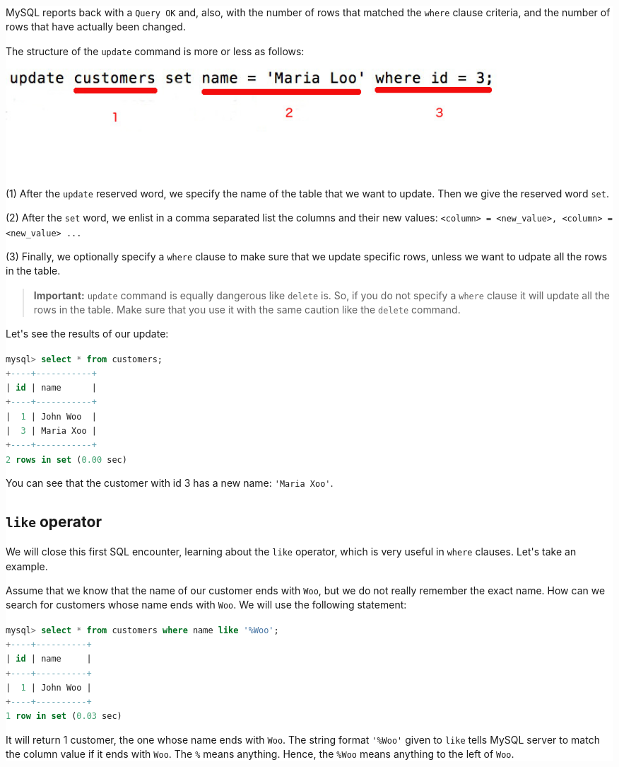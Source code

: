 MySQL reports back with a `Query OK` and, also, with the number of rows that matched the `where` clause criteria, and the number of rows that have actually been changed.

The structure of the `update` command is more or less as follows:

![./images/Update Command](./images/update-command.jpg)

(1) After the `update` reserved word, we specify the name of the table that we want to update. Then we give the reserved word `set`.

(2) After the `set` word, we enlist in a comma separated list the columns and their new values: `<column> = <new_value>, <column> = <new_value> ...`

(3) Finally, we optionally specify a `where` clause to make sure that we update specific rows, unless we want to udpate all the rows in the table.

> **Important:** `update` command is equally dangerous like `delete` is. So, if you do not specify a `where` clause it will update all the rows in the table.
Make sure that you use it with the same caution like the `delete` command. 

Let's see the results of our update:

``` sql
mysql> select * from customers;
+----+-----------+
| id | name      |
+----+-----------+
|  1 | John Woo  |
|  3 | Maria Xoo |
+----+-----------+
2 rows in set (0.00 sec)
```

You can see that the customer with id 3 has a new name: `'Maria Xoo'`.

## `like` operator

We will close this first SQL encounter, learning about the `like` operator, which is very useful in `where` clauses. Let's take an example.

Assume that we know that the name of our customer ends with `Woo`, but we do not really remember the exact name. How can we search for customers
whose name ends with `Woo`. We will use the following statement:

``` sql
mysql> select * from customers where name like '%Woo';
+----+----------+
| id | name     |
+----+----------+
|  1 | John Woo |
+----+----------+
1 row in set (0.03 sec)
```
It will return 1 customer, the one whose name ends with `Woo`. The string format `'%Woo'` given to `like` tells MySQL server to match the column value
if it ends with `Woo`. The `%` means anything. Hence, the `%Woo` means anything to the left of `Woo`. 
